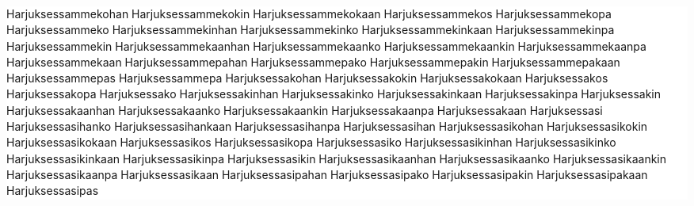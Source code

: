 Harjuksessammekohan
Harjuksessammekokin
Harjuksessammekokaan
Harjuksessammekos
Harjuksessammekopa
Harjuksessammeko
Harjuksessammekinhan
Harjuksessammekinko
Harjuksessammekinkaan
Harjuksessammekinpa
Harjuksessammekin
Harjuksessammekaanhan
Harjuksessammekaanko
Harjuksessammekaankin
Harjuksessammekaanpa
Harjuksessammekaan
Harjuksessammepahan
Harjuksessammepako
Harjuksessammepakin
Harjuksessammepakaan
Harjuksessammepas
Harjuksessammepa
Harjuksessakohan
Harjuksessakokin
Harjuksessakokaan
Harjuksessakos
Harjuksessakopa
Harjuksessako
Harjuksessakinhan
Harjuksessakinko
Harjuksessakinkaan
Harjuksessakinpa
Harjuksessakin
Harjuksessakaanhan
Harjuksessakaanko
Harjuksessakaankin
Harjuksessakaanpa
Harjuksessakaan
Harjuksessasi
Harjuksessasihanko
Harjuksessasihankaan
Harjuksessasihanpa
Harjuksessasihan
Harjuksessasikohan
Harjuksessasikokin
Harjuksessasikokaan
Harjuksessasikos
Harjuksessasikopa
Harjuksessasiko
Harjuksessasikinhan
Harjuksessasikinko
Harjuksessasikinkaan
Harjuksessasikinpa
Harjuksessasikin
Harjuksessasikaanhan
Harjuksessasikaanko
Harjuksessasikaankin
Harjuksessasikaanpa
Harjuksessasikaan
Harjuksessasipahan
Harjuksessasipako
Harjuksessasipakin
Harjuksessasipakaan
Harjuksessasipas